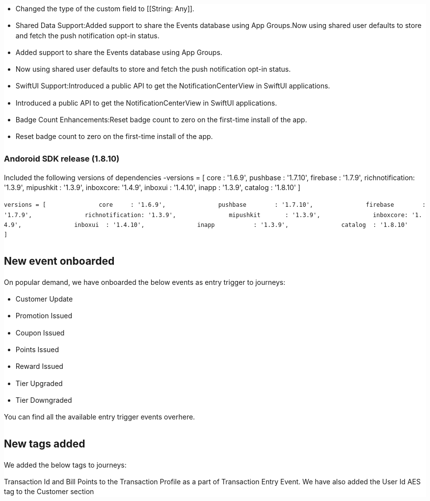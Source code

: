 - Changed the type of the custom field to [[String: Any]].

- Shared Data Support:Added support to share the Events database using App Groups.Now using shared user defaults to store and fetch the push notification opt-in status.

- Added support to share the Events database using App Groups.

- Now using shared user defaults to store and fetch the push notification opt-in status.

- SwiftUI Support:Introduced a public API to get the NotificationCenterView in SwiftUI applications.

- Introduced a public API to get the NotificationCenterView in SwiftUI applications.

- Badge Count Enhancements:Reset badge count to zero on the first-time install of the app.

- Reset badge count to zero on the first-time install of the app.

### Andoroid SDK release (1.8.10)

Included the following versions of dependencies -versions = [               core     : '1.6.9',               pushbase        : '1.7.10',               firebase        : '1.7.9',               richnotification: '1.3.9',               mipushkit       : '1.3.9',               inboxcore: '1.4.9',               inboxui  : '1.4.10',               inapp           : '1.3.9',               catalog  : '1.8.10'       ]

```
versions = [               core     : '1.6.9',               pushbase        : '1.7.10',               firebase        : '1.7.9',               richnotification: '1.3.9',               mipushkit       : '1.3.9',               inboxcore: '1.4.9',               inboxui  : '1.4.10',               inapp           : '1.3.9',               catalog  : '1.8.10'       ]
```

## New event onboarded

On popular demand, we have onboarded the below events as entry trigger to journeys:

- Customer Update

- Promotion Issued

- Coupon Issued

- Points Issued

- Reward Issued

- Tier Upgraded

- Tier Downgraded

You can find all the available entry trigger events overhere.

## New tags added

We added the below tags to journeys:

Transaction Id and Bill Points to the Transaction Profile as a part of Transaction Entry Event. We have also added the User Id AES tag to the Customer section
